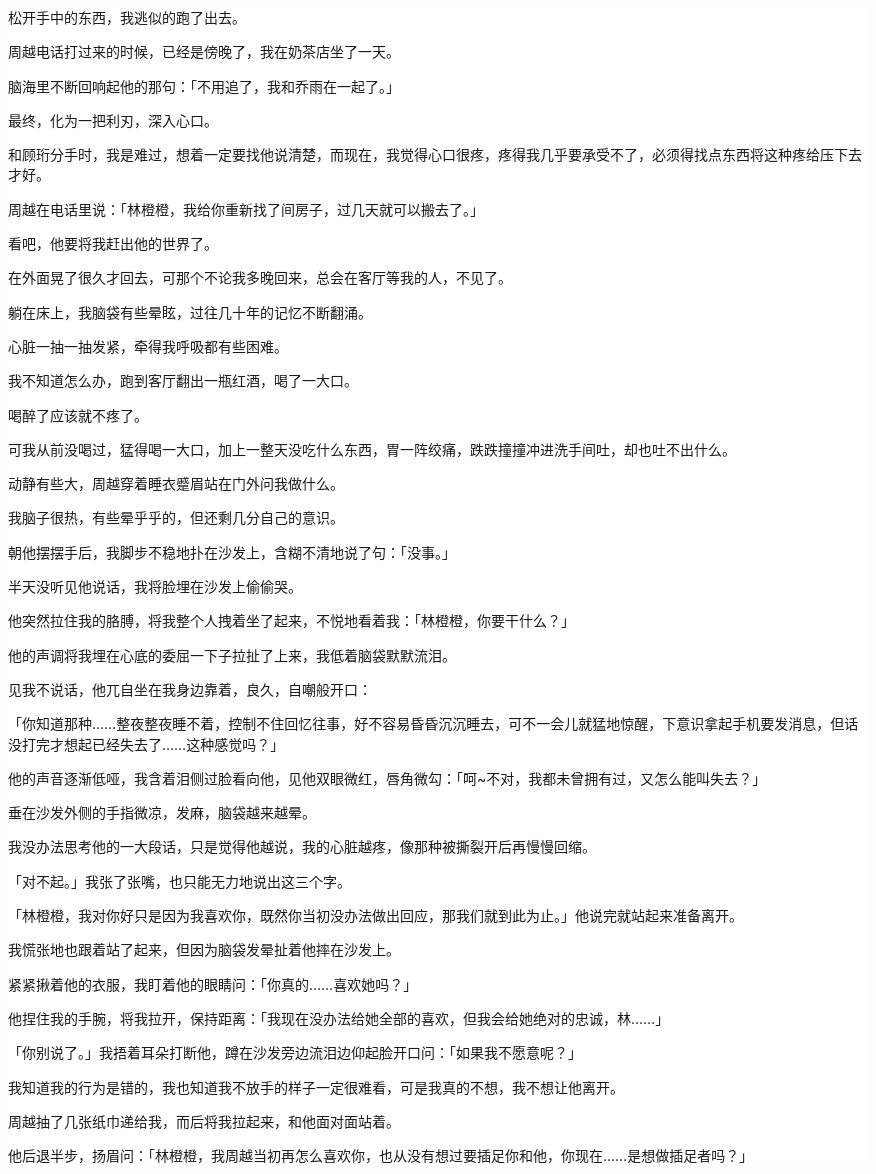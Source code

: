 松开手中的东西，我逃似的跑了出去。

周越电话打过来的时候，已经是傍晚了，我在奶茶店坐了一天。

脑海里不断回响起他的那句：「不用追了，我和乔雨在一起了。」

最终，化为一把利刃，深入心口。

和顾珩分手时，我是难过，想着一定要找他说清楚，而现在，我觉得心口很疼，疼得我几乎要承受不了，必须得找点东西将这种疼给压下去才好。

周越在电话里说：「林橙橙，我给你重新找了间房子，过几天就可以搬去了。」

看吧，他要将我赶出他的世界了。

在外面晃了很久才回去，可那个不论我多晚回来，总会在客厅等我的人，不见了。

躺在床上，我脑袋有些晕眩，过往几十年的记忆不断翻涌。

心脏一抽一抽发紧，牵得我呼吸都有些困难。

我不知道怎么办，跑到客厅翻出一瓶红酒，喝了一大口。

喝醉了应该就不疼了。

可我从前没喝过，猛得喝一大口，加上一整天没吃什么东西，胃一阵绞痛，跌跌撞撞冲进洗手间吐，却也吐不出什么。

动静有些大，周越穿着睡衣蹙眉站在门外问我做什么。

我脑子很热，有些晕乎乎的，但还剩几分自己的意识。

朝他摆摆手后，我脚步不稳地扑在沙发上，含糊不清地说了句：「没事。」

半天没听见他说话，我将脸埋在沙发上偷偷哭。

他突然拉住我的胳膊，将我整个人拽着坐了起来，不悦地看着我：「林橙橙，你要干什么？」

他的声调将我埋在心底的委屈一下子拉扯了上来，我低着脑袋默默流泪。

见我不说话，他兀自坐在我身边靠着，良久，自嘲般开口：

「你知道那种……整夜整夜睡不着，控制不住回忆往事，好不容易昏昏沉沉睡去，可不一会儿就猛地惊醒，下意识拿起手机要发消息，但话没打完才想起已经失去了……这种感觉吗？」

他的声音逐渐低哑，我含着泪侧过脸看向他，见他双眼微红，唇角微勾：「呵~不对，我都未曾拥有过，又怎么能叫失去？」

垂在沙发外侧的手指微凉，发麻，脑袋越来越晕。

我没办法思考他的一大段话，只是觉得他越说，我的心脏越疼，像那种被撕裂开后再慢慢回缩。

「对不起。」我张了张嘴，也只能无力地说出这三个字。

「林橙橙，我对你好只是因为我喜欢你，既然你当初没办法做出回应，那我们就到此为止。」他说完就站起来准备离开。

我慌张地也跟着站了起来，但因为脑袋发晕扯着他摔在沙发上。

紧紧揪着他的衣服，我盯着他的眼睛问：「你真的……喜欢她吗？」

他捏住我的手腕，将我拉开，保持距离：「我现在没办法给她全部的喜欢，但我会给她绝对的忠诚，林……」

「你别说了。」我捂着耳朵打断他，蹲在沙发旁边流泪边仰起脸开口问：「如果我不愿意呢？」

我知道我的行为是错的，我也知道我不放手的样子一定很难看，可是我真的不想，我不想让他离开。

周越抽了几张纸巾递给我，而后将我拉起来，和他面对面站着。

他后退半步，扬眉问：「林橙橙，我周越当初再怎么喜欢你，也从没有想过要插足你和他，你现在……是想做插足者吗？」
